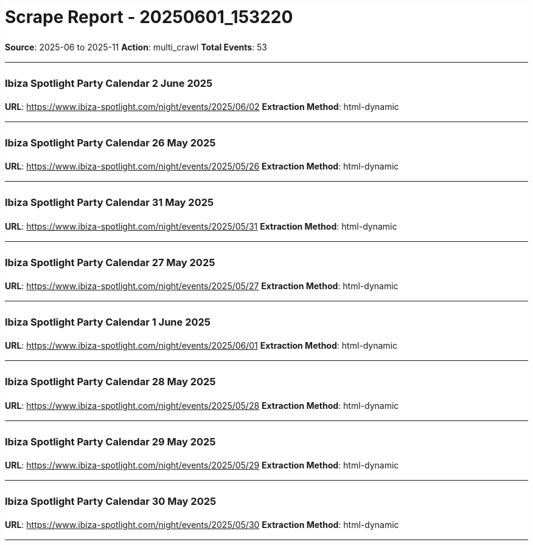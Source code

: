 # Scrape Report - 20250601_153220
**Source**: 2025-06 to 2025-11
**Action**: multi_crawl
**Total Events**: 53

---

### Ibiza Spotlight Party Calendar 2 June 2025
**URL**: https://www.ibiza-spotlight.com/night/events/2025/06/02
**Extraction Method**: html-dynamic

---

### Ibiza Spotlight Party Calendar 26 May 2025
**URL**: https://www.ibiza-spotlight.com/night/events/2025/05/26
**Extraction Method**: html-dynamic

---

### Ibiza Spotlight Party Calendar 31 May 2025
**URL**: https://www.ibiza-spotlight.com/night/events/2025/05/31
**Extraction Method**: html-dynamic

---

### Ibiza Spotlight Party Calendar 27 May 2025
**URL**: https://www.ibiza-spotlight.com/night/events/2025/05/27
**Extraction Method**: html-dynamic

---

### Ibiza Spotlight Party Calendar 1 June 2025
**URL**: https://www.ibiza-spotlight.com/night/events/2025/06/01
**Extraction Method**: html-dynamic

---

### Ibiza Spotlight Party Calendar 28 May 2025
**URL**: https://www.ibiza-spotlight.com/night/events/2025/05/28
**Extraction Method**: html-dynamic

---

### Ibiza Spotlight Party Calendar 29 May 2025
**URL**: https://www.ibiza-spotlight.com/night/events/2025/05/29
**Extraction Method**: html-dynamic

---

### Ibiza Spotlight Party Calendar 30 May 2025
**URL**: https://www.ibiza-spotlight.com/night/events/2025/05/30
**Extraction Method**: html-dynamic

---